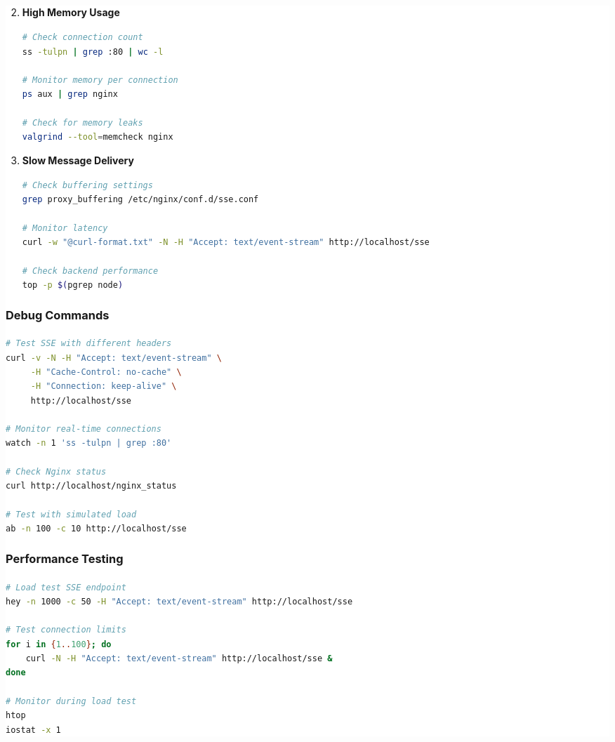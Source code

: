 2. **High Memory Usage**
   ```bash
   # Check connection count
   ss -tulpn | grep :80 | wc -l
   
   # Monitor memory per connection
   ps aux | grep nginx
   
   # Check for memory leaks
   valgrind --tool=memcheck nginx
   ```

3. **Slow Message Delivery**
   ```bash
   # Check buffering settings
   grep proxy_buffering /etc/nginx/conf.d/sse.conf
   
   # Monitor latency
   curl -w "@curl-format.txt" -N -H "Accept: text/event-stream" http://localhost/sse
   
   # Check backend performance
   top -p $(pgrep node)
   ```

### Debug Commands

```bash
# Test SSE with different headers
curl -v -N -H "Accept: text/event-stream" \
     -H "Cache-Control: no-cache" \
     -H "Connection: keep-alive" \
     http://localhost/sse

# Monitor real-time connections
watch -n 1 'ss -tulpn | grep :80'

# Check Nginx status
curl http://localhost/nginx_status

# Test with simulated load
ab -n 100 -c 10 http://localhost/sse
```

### Performance Testing

```bash
# Load test SSE endpoint
hey -n 1000 -c 50 -H "Accept: text/event-stream" http://localhost/sse

# Test connection limits
for i in {1..100}; do
    curl -N -H "Accept: text/event-stream" http://localhost/sse &
done

# Monitor during load test
htop
iostat -x 1
```
